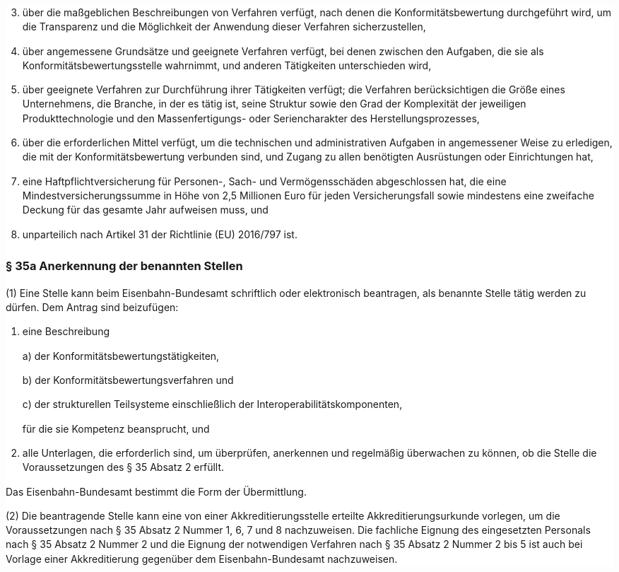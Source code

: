 
3.  über die maßgeblichen Beschreibungen von Verfahren verfügt, nach denen die Konformitätsbewertung durchgeführt wird, um die Transparenz und die Möglichkeit der Anwendung dieser Verfahren sicherzustellen,


4.  über angemessene Grundsätze und geeignete Verfahren verfügt, bei denen zwischen den Aufgaben, die sie als Konformitätsbewertungsstelle wahrnimmt, und anderen Tätigkeiten unterschieden wird,


5.  über geeignete Verfahren zur Durchführung ihrer Tätigkeiten verfügt; die Verfahren berücksichtigen die Größe eines Unternehmens, die Branche, in der es tätig ist, seine Struktur sowie den Grad der Komplexität der jeweiligen Produkttechnologie und den Massenfertigungs- oder Seriencharakter des Herstellungsprozesses,


6.  über die erforderlichen Mittel verfügt, um die technischen und administrativen Aufgaben in angemessener Weise zu erledigen, die mit der Konformitätsbewertung verbunden sind, und Zugang zu allen benötigten Ausrüstungen oder Einrichtungen hat,


7.  eine Haftpflichtversicherung für Personen-, Sach- und Vermögensschäden abgeschlossen hat, die eine Mindestversicherungssumme in Höhe von 2,5 Millionen Euro für jeden Versicherungsfall sowie mindestens eine zweifache Deckung für das gesamte Jahr aufweisen muss, und


8.  unparteilich nach Artikel 31 der Richtlinie (EU) 2016/797 ist.





### § 35a Anerkennung der benannten Stellen

(1) Eine Stelle kann beim Eisenbahn-Bundesamt schriftlich oder elektronisch beantragen, als benannte Stelle tätig werden zu dürfen. Dem Antrag sind beizufügen:

1.  eine Beschreibung

    a)  der Konformitätsbewertungstätigkeiten,


    b)  der Konformitätsbewertungsverfahren und


    c)  der strukturellen Teilsysteme einschließlich der Interoperabilitätskomponenten,



    für die sie Kompetenz beansprucht, und


2.  alle Unterlagen, die erforderlich sind, um überprüfen, anerkennen und regelmäßig überwachen zu können, ob die Stelle die Voraussetzungen des § 35 Absatz 2 erfüllt.



Das Eisenbahn-Bundesamt bestimmt die Form der Übermittlung.

(2) Die beantragende Stelle kann eine von einer Akkreditierungsstelle erteilte Akkreditierungsurkunde vorlegen, um die Voraussetzungen nach § 35 Absatz 2 Nummer 1, 6, 7 und 8 nachzuweisen. Die fachliche Eignung des eingesetzten Personals nach § 35 Absatz 2 Nummer 2 und die Eignung der notwendigen Verfahren nach § 35 Absatz 2 Nummer 2 bis 5 ist auch bei Vorlage einer Akkreditierung gegenüber dem Eisenbahn-Bundesamt nachzuweisen.

